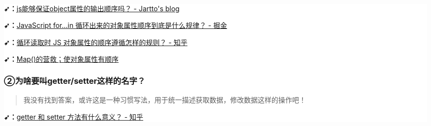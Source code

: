 **➹：**[js能够保证object属性的输出顺序吗？ - Jartto's blog](http://jartto.wang/2016/10/25/does-js-guarantee-object-property-order/)

**➹：**[JavaScript for...in 循环出来的对象属性顺序到底是什么规律？ - 掘金](https://juejin.im/post/5a6936e9f265da3e2d339e00)

**➹：**[循环读取时 JS 对象属性的顺序遵循怎样的规则？ - 知乎](https://www.zhihu.com/question/20135901)

**➹：**[Map()的营救；使对象属性有顺序](http://www.jstips.co/zh_cn/javascript/map-to-the-rescue-adding-order-to-object-properties/)

### ②为啥要叫getter/setter这样的名字？

> 我没有找到答案，或许这是一种习惯写法，用于统一描述获取数据，修改数据这样的操作吧！

**➹：**[getter 和 setter 方法有什么意义？ - 知乎](https://www.zhihu.com/question/21401198)






